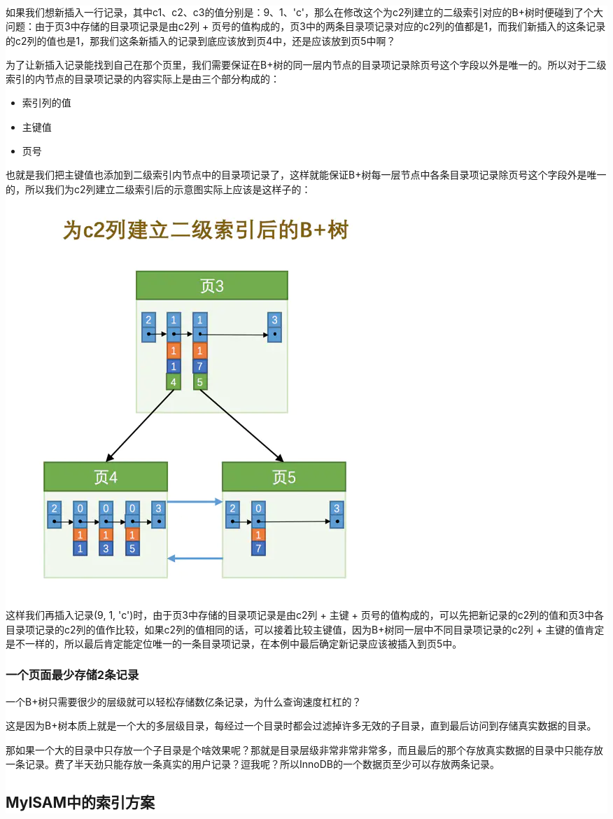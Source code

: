 如果我们想新插入一行记录，其中c1、c2、c3的值分别是：9、1、'c'，那么在修改这个为c2列建立的二级索引对应的B+树时便碰到了个大问题：由于页3中存储的目录项记录是由c2列 + 页号的值构成的，页3中的两条目录项记录对应的c2列的值都是1，而我们新插入的这条记录的c2列的值也是1，那我们这条新插入的记录到底应该放到页4中，还是应该放到页5中啊？

为了让新插入记录能找到自己在那个页里，我们需要保证在B+树的同一层内节点的目录项记录除页号这个字段以外是唯一的。所以对于二级索引的内节点的目录项记录的内容实际上是由三个部分构成的：

- 索引列的值

- 主键值

- 页号

也就是我们把主键值也添加到二级索引内节点中的目录项记录了，这样就能保证B+树每一层节点中各条目录项记录除页号这个字段外是唯一的，所以我们为c2列建立二级索引后的示意图实际上应该是这样子的：

![真正的二级索引的样子](assets/真正的二级索引的样子.jpg)

这样我们再插入记录(9, 1, 'c')时，由于页3中存储的目录项记录是由c2列 + 主键 + 页号的值构成的，可以先把新记录的c2列的值和页3中各目录项记录的c2列的值作比较，如果c2列的值相同的话，可以接着比较主键值，因为B+树同一层中不同目录项记录的c2列 + 主键的值肯定是不一样的，所以最后肯定能定位唯一的一条目录项记录，在本例中最后确定新记录应该被插入到页5中。

### 一个页面最少存储2条记录

一个B+树只需要很少的层级就可以轻松存储数亿条记录，为什么查询速度杠杠的？

这是因为B+树本质上就是一个大的多层级目录，每经过一个目录时都会过滤掉许多无效的子目录，直到最后访问到存储真实数据的目录。

那如果一个大的目录中只存放一个子目录是个啥效果呢？那就是目录层级非常非常非常多，而且最后的那个存放真实数据的目录中只能存放一条记录。费了半天劲只能存放一条真实的用户记录？逗我呢？所以InnoDB的一个数据页至少可以存放两条记录。

## MyISAM中的索引方案
